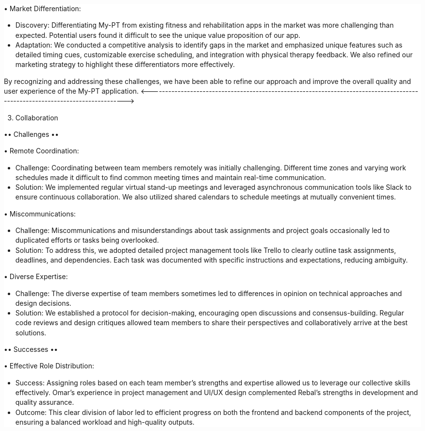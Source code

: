 • Market Differentiation:
   - Discovery: Differentiating My-PT from existing fitness and rehabilitation apps in the market was more
   challenging than expected. Potential users found it difficult to see the unique value proposition of our app.
   - Adaptation: We conducted a competitive analysis to identify gaps in the market and emphasized unique features
   such as detailed timing cues, customizable exercise scheduling, and integration with physical therapy feedback.
   We also refined our marketing strategy to highlight these differentiators more effectively.

By recognizing and addressing these challenges, we have been able to refine our approach and improve the overall
    quality and user experience of the My-PT application.
<----------------------------------------------------------------------------------------------------------------------------->

3. Collaboration

•• Challenges ••

• Remote Coordination:

 - Challenge: Coordinating between team members remotely was initially challenging. Different time zones and varying work schedules made
it difficult to find common meeting times and maintain real-time communication.
 - Solution: We implemented regular virtual stand-up meetings and leveraged asynchronous communication tools like Slack to ensure
continuous collaboration. We also utilized shared calendars to schedule meetings at mutually convenient times.

• Miscommunications:

 - Challenge: Miscommunications and misunderstandings about task assignments and project goals occasionally led to duplicated efforts or
tasks being overlooked.
 - Solution: To address this, we adopted detailed project management tools like Trello to clearly outline task assignments, deadlines,
and dependencies. Each task was documented with specific instructions and expectations, reducing ambiguity.

• Diverse Expertise:

 - Challenge: The diverse expertise of team members sometimes led to differences in opinion on technical approaches and design decisions.
 - Solution: We established a protocol for decision-making, encouraging open discussions and consensus-building. Regular code reviews and
design critiques allowed team members to share their perspectives and collaboratively arrive at the best solutions.


••  Successes •• 

• Effective Role Distribution:

- Success: Assigning roles based on each team member’s strengths and expertise allowed us to leverage our collective skills effectively.
Omar’s experience in project management and UI/UX design complemented Rebal’s strengths in development and quality assurance.
- Outcome: This clear division of labor led to efficient progress on both the frontend and backend components of the project, ensuring a
balanced workload and high-quality outputs.
